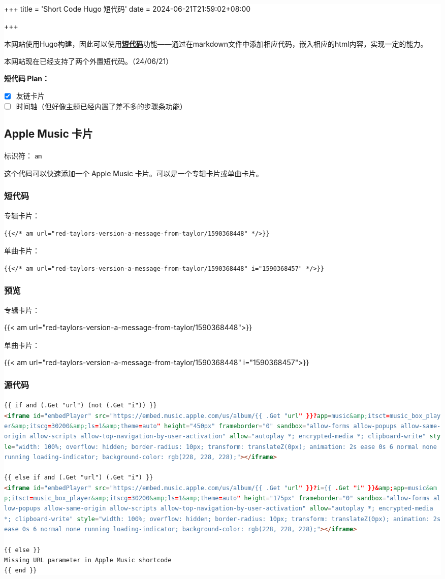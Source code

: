 +++
title = 'Short Code Hugo 短代码'
date = 2024-06-21T21:59:02+08:00

+++

本网站使用Hugo构建，因此可以使用[**短代码**](https://hugo.opendocs.io/content-management/shortcodes/)功能——通过在markdown文件中添加相应代码，嵌入相应的html内容，实现一定的能力。

本网站现在已经支持了两个外置短代码。（24/06/21）

**短代码 Plan：**

- [x] 友链卡片
- [ ] 时间轴（但好像主题已经内置了差不多的步骤条功能）

## Apple Music 卡片

标识符： `am`

这个代码可以快速添加一个 Apple Music 卡片。可以是一个专辑卡片或单曲卡片。

### 短代码

专辑卡片：

```
{{</* am url="red-taylors-version-a-message-from-taylor/1590368448" */>}}
```

单曲卡片：

```
{{</* am url="red-taylors-version-a-message-from-taylor/1590368448" i="1590368457" */>}}
```

### 预览

专辑卡片：

{{< am url="red-taylors-version-a-message-from-taylor/1590368448">}}

单曲卡片：

{{< am url="red-taylors-version-a-message-from-taylor/1590368448" i="1590368457">}}

### 源代码

```html
{{ if and (.Get "url") (not (.Get "i")) }}
<iframe id="embedPlayer" src="https://embed.music.apple.com/us/album/{{ .Get "url" }}?app=music&amp;itsct=music_box_player&amp;itscg=30200&amp;ls=1&amp;theme=auto" height="450px" frameborder="0" sandbox="allow-forms allow-popups allow-same-origin allow-scripts allow-top-navigation-by-user-activation" allow="autoplay *; encrypted-media *; clipboard-write" style="width: 100%; overflow: hidden; border-radius: 10px; transform: translateZ(0px); animation: 2s ease 0s 6 normal none running loading-indicator; background-color: rgb(228, 228, 228);"></iframe>

{{ else if and (.Get "url") (.Get "i") }}
<iframe id="embedPlayer" src="https://embed.music.apple.com/us/album/{{ .Get "url" }}?i={{ .Get "i" }}&amp;app=music&amp;itsct=music_box_player&amp;itscg=30200&amp;ls=1&amp;theme=auto" height="175px" frameborder="0" sandbox="allow-forms allow-popups allow-same-origin allow-scripts allow-top-navigation-by-user-activation" allow="autoplay *; encrypted-media *; clipboard-write" style="width: 100%; overflow: hidden; border-radius: 10px; transform: translateZ(0px); animation: 2s ease 0s 6 normal none running loading-indicator; background-color: rgb(228, 228, 228);"></iframe>

{{ else }}
Missing URL parameter in Apple Music shortcode
{{ end }}
```
